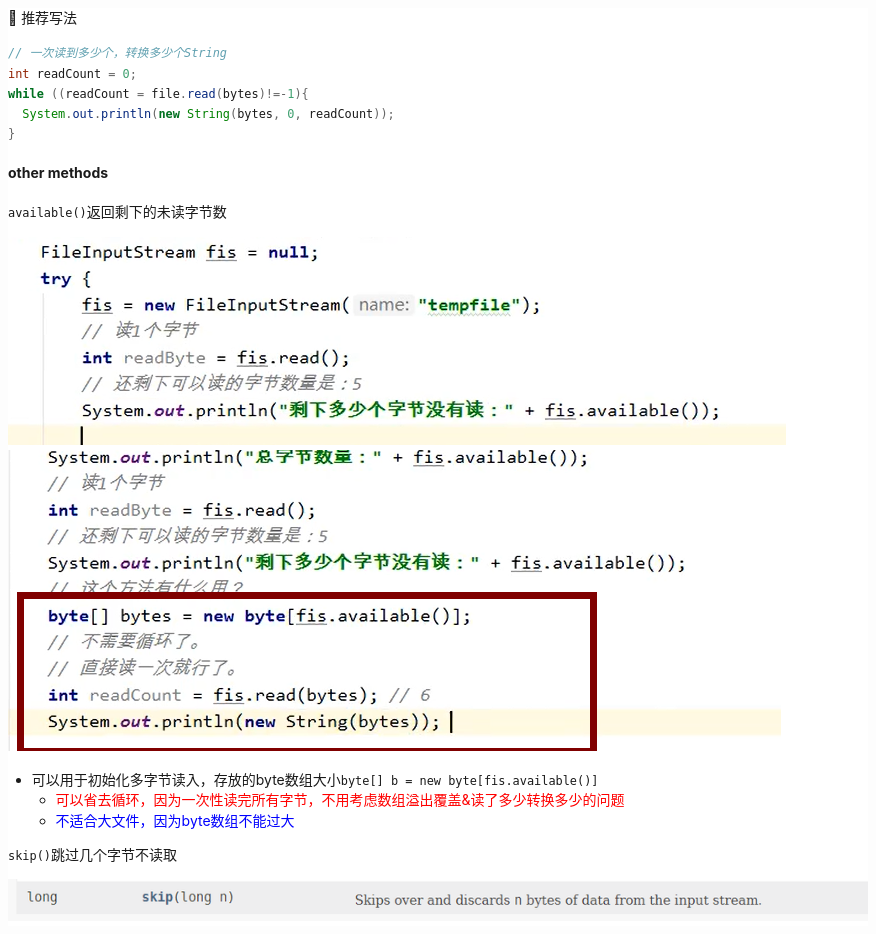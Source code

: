 🍊 推荐写法

```java
// 一次读到多少个，转换多少个String
int readCount = 0;
while ((readCount = file.read(bytes)!=-1){
  System.out.println(new String(bytes, 0, readCount));
}
```

#### other methods

`available()`返回剩下的未读字节数

![](/static/2020-08-06-20-05-26.png)
![](/static/2020-08-06-20-08-38.png)

* 可以用于初始化多字节读入，存放的byte数组大小`byte[] b = new byte[fis.available()]`
  * <font color="red">可以省去循环，因为一次性读完所有字节，不用考虑数组溢出覆盖&读了多少转换多少的问题</font>
  * <font color="blue">不适合大文件，因为byte数组不能过大</font>

`skip()`跳过几个字节不读取

![](/static/2020-08-06-20-12-14.png)
